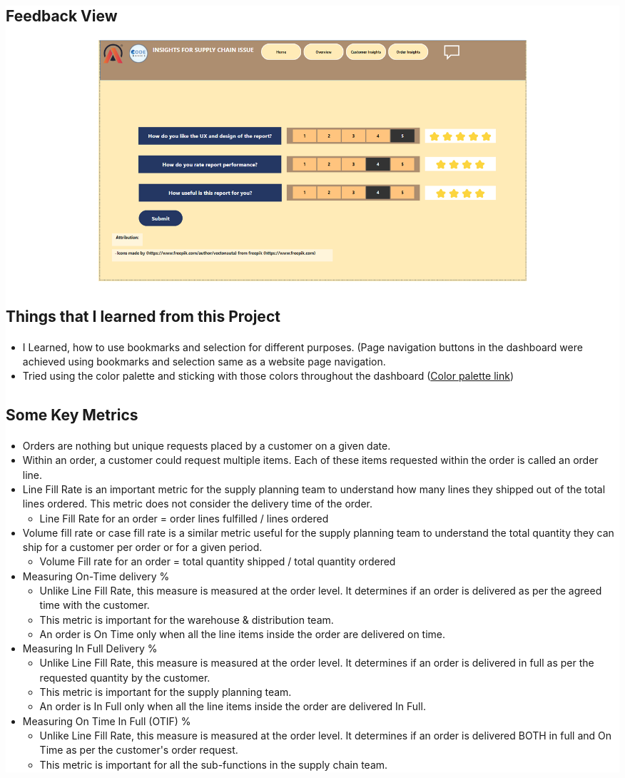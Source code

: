 ## Feedback View

<p align="center">
    <img src='https://github.com/amoghsawant17/Insights_Supply_Chain_Issue/blob/main/views_snap/feedback.png' width="600">
</p>

## Things that I learned from this Project
- I Learned, how to use bookmarks and selection for different purposes. (Page navigation buttons in the dashboard were achieved using bookmarks and selection same as a website page navigation.
- Tried using the color palette and sticking with those colors throughout the dashboard ([Color palette link](https://colorhunt.co/palette/0766ad29adb2c5e898f3f3f3))

## Some Key Metrics
- Orders are nothing but unique requests placed by a customer on a given date.
- Within an order, a customer could request multiple items. Each of these items requested within the order is called an order line.
- Line Fill Rate is an important metric for the supply planning team to understand how many lines they shipped out of the total lines ordered. This metric does not consider the delivery time of the order.
  - Line Fill Rate for an order = order lines fulfilled / lines ordered
- Volume fill rate or case fill rate is a similar metric useful for the supply planning team to understand the total quantity they can ship for a customer per order or for a given period.
  - Volume Fill rate for an order = total quantity shipped / total quantity ordered
- Measuring On-Time delivery %
  - Unlike Line Fill Rate, this measure is measured at the order level. It determines if an order is delivered as per the agreed time with the customer.
  - This metric is important for the warehouse & distribution team.
  - An order is On Time only when all the line items inside the order are delivered on time.
- Measuring In Full Delivery %
  - Unlike Line Fill Rate, this measure is measured at the order level. It determines if an order is delivered in full as per the requested quantity by the customer.
  - This metric is important for the supply planning team.
  - An order is In Full only when all the line items inside the order are delivered In Full.
- Measuring On Time In Full (OTIF) %
  - Unlike Line Fill Rate, this measure is measured at the order level. It determines if an order is delivered BOTH in full and On Time as per the customer's order request.
  - This metric is important for all the sub-functions in the supply chain team.